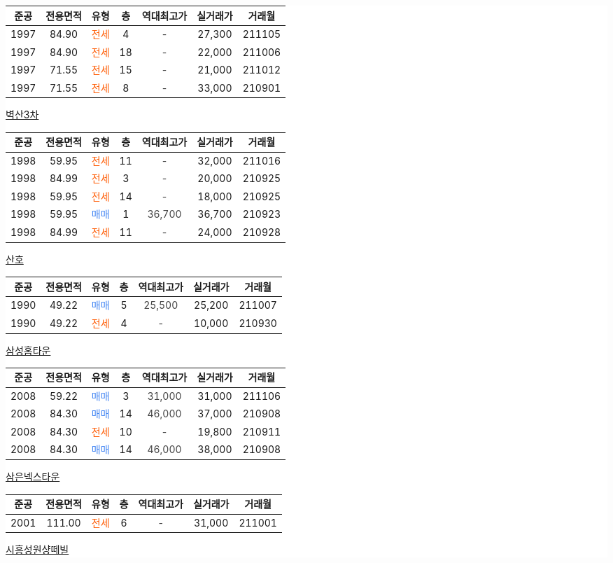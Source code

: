 |준공|전용면적|유형|층|역대최고가|실거래가|거래월|
|:---:|:---:|:---:|:---:|:---:|:---:|:---:|
|1997|84.90|<span style="color:#ff5a00">전세</span>|4|<span style="color:#444444">-</span>|27,300|211105|
|1997|84.90|<span style="color:#ff5a00">전세</span>|18|<span style="color:#444444">-</span>|22,000|211006|
|1997|71.55|<span style="color:#ff5a00">전세</span>|15|<span style="color:#444444">-</span>|21,000|211012|
|1997|71.55|<span style="color:#ff5a00">전세</span>|8|<span style="color:#444444">-</span>|33,000|210901|

[벽산3차](https://search.naver.com/search.naver?query=%EA%B2%BD%EA%B8%B0%EB%8F%84+%EC%8B%9C%ED%9D%A5%EC%8B%9C+%EC%9D%80%ED%96%89%EB%8F%99+%EB%B2%BD%EC%82%B03%EC%B0%A8)

|준공|전용면적|유형|층|역대최고가|실거래가|거래월|
|:---:|:---:|:---:|:---:|:---:|:---:|:---:|
|1998|59.95|<span style="color:#ff5a00">전세</span>|11|<span style="color:#444444">-</span>|32,000|211016|
|1998|84.99|<span style="color:#ff5a00">전세</span>|3|<span style="color:#444444">-</span>|20,000|210925|
|1998|59.95|<span style="color:#ff5a00">전세</span>|14|<span style="color:#444444">-</span>|18,000|210925|
|1998|59.95|<span style="color:#4285f3">매매</span>|1|<span style="color:#444444">36,700</span>|36,700|210923|
|1998|84.99|<span style="color:#ff5a00">전세</span>|11|<span style="color:#444444">-</span>|24,000|210928|

[산호](https://search.naver.com/search.naver?query=%EA%B2%BD%EA%B8%B0%EB%8F%84+%EC%8B%9C%ED%9D%A5%EC%8B%9C+%EC%9D%80%ED%96%89%EB%8F%99+%EC%82%B0%ED%98%B8)

|준공|전용면적|유형|층|역대최고가|실거래가|거래월|
|:---:|:---:|:---:|:---:|:---:|:---:|:---:|
|1990|49.22|<span style="color:#4285f3">매매</span>|5|<span style="color:#444444">25,500</span>|25,200|211007|
|1990|49.22|<span style="color:#ff5a00">전세</span>|4|<span style="color:#444444">-</span>|10,000|210930|

[삼성홈타운](https://search.naver.com/search.naver?query=%EA%B2%BD%EA%B8%B0%EB%8F%84+%EC%8B%9C%ED%9D%A5%EC%8B%9C+%EC%9D%80%ED%96%89%EB%8F%99+%EC%82%BC%EC%84%B1%ED%99%88%ED%83%80%EC%9A%B4)

|준공|전용면적|유형|층|역대최고가|실거래가|거래월|
|:---:|:---:|:---:|:---:|:---:|:---:|:---:|
|2008|59.22|<span style="color:#4285f3">매매</span>|3|<span style="color:#444444">31,000</span>|31,000|211106|
|2008|84.30|<span style="color:#4285f3">매매</span>|14|<span style="color:#444444">46,000</span>|37,000|210908|
|2008|84.30|<span style="color:#ff5a00">전세</span>|10|<span style="color:#444444">-</span>|19,800|210911|
|2008|84.30|<span style="color:#4285f3">매매</span>|14|<span style="color:#444444">46,000</span>|38,000|210908|

[삼은넥스타운](https://search.naver.com/search.naver?query=%EA%B2%BD%EA%B8%B0%EB%8F%84+%EC%8B%9C%ED%9D%A5%EC%8B%9C+%EC%9D%80%ED%96%89%EB%8F%99+%EC%82%BC%EC%9D%80%EB%84%A5%EC%8A%A4%ED%83%80%EC%9A%B4)

|준공|전용면적|유형|층|역대최고가|실거래가|거래월|
|:---:|:---:|:---:|:---:|:---:|:---:|:---:|
|2001|111.00|<span style="color:#ff5a00">전세</span>|6|<span style="color:#444444">-</span>|31,000|211001|

[시흥성원샹떼빌](https://search.naver.com/search.naver?query=%EA%B2%BD%EA%B8%B0%EB%8F%84+%EC%8B%9C%ED%9D%A5%EC%8B%9C+%EC%9D%80%ED%96%89%EB%8F%99+%EC%8B%9C%ED%9D%A5%EC%84%B1%EC%9B%90%EC%83%B9%EB%96%BC%EB%B9%8C)
